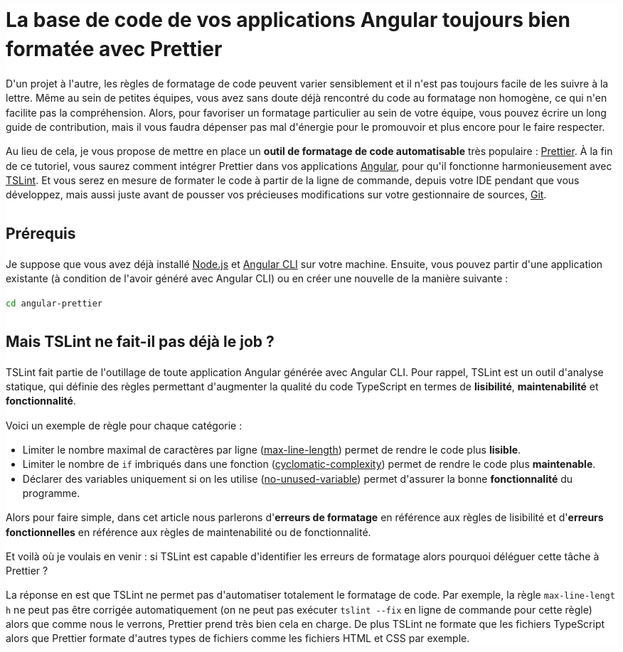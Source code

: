 # La base de code de vos applications Angular toujours bien formatée avec Prettier

D'un projet à l'autre, les règles de formatage de code peuvent varier sensiblement et il n'est pas toujours facile de les suivre à la lettre. Même au sein de petites équipes, vous avez sans doute déjà rencontré du code au formatage non homogène, ce qui n'en facilite pas la compréhension. Alors, pour favoriser un formatage particulier au sein de votre équipe, vous pouvez écrire un long guide de contribution, mais il vous faudra dépenser pas mal d'énergie pour le promouvoir et plus encore pour le faire respecter.

Au lieu de cela, je vous propose de mettre en place un __outil de formatage de code automatisable__ très populaire : [Prettier](https://prettier.io/). À la fin de ce tutoriel, vous saurez comment intégrer Prettier dans vos applications [Angular](https://angular.io/), pour qu'il fonctionne harmonieusement avec [TSLint](https://palantir.github.io/tslint/). Et vous serez en mesure de formater le code à partir de la ligne de commande, depuis votre IDE pendant que vous développez, mais aussi juste avant de pousser vos précieuses modifications sur votre gestionnaire de sources, [Git](https://git-scm.com/).

## Prérequis

Je suppose que vous avez déjà installé [Node.js](https://nodejs.org) et [Angular CLI](https://cli.angular.io/) sur votre machine. Ensuite, vous pouvez partir d'une application existante (à condition de l'avoir généré avec Angular CLI) ou en créer une nouvelle de la manière suivante :

```bash
cd angular-prettier
```

## Mais TSLint ne fait-il pas déjà le job ?

TSLint fait partie de l'outillage de toute application Angular générée avec Angular CLI. Pour rappel, TSLint est un outil d'analyse statique, qui définie des règles permettant d'augmenter la qualité du code TypeScript en termes de __lisibilité__, __maintenabilité__ et __fonctionnalité__.

Voici un exemple de règle pour chaque catégorie :

- Limiter le nombre maximal de caractères par ligne ([max-line-length](https://palantir.github.io/tslint/rules/max-line-length/)) permet de rendre le code plus __lisible__.
- Limiter le nombre de `if` imbriqués dans une fonction ([cyclomatic-complexity](https://palantir.github.io/tslint/rules/cyclomatic-complexity/)) permet de rendre le code plus __maintenable__.
- Déclarer des variables uniquement si on les utilise ([no-unused-variable](https://palantir.github.io/tslint/rules/no-unused-variable/)) permet d'assurer la bonne __fonctionnalité__ du programme.

Alors pour faire simple, dans cet article nous parlerons d'__erreurs de formatage__ en référence aux règles de lisibilité et d'__erreurs fonctionnelles__ en référence aux règles de maintenabilité ou de fonctionnalité.

Et voilà où je voulais en venir : si TSLint est capable d'identifier les erreurs de formatage alors pourquoi déléguer cette tâche à Prettier ?

La réponse en est que TSLint ne permet pas d'automatiser totalement le formatage de code. Par exemple, la règle `max-line-length` ne peut pas être corrigée automatiquement (on ne peut pas exécuter `tslint --fix` en ligne de commande pour cette règle) alors que comme nous le verrons, Prettier prend très bien cela en charge. De plus TSLint ne formate que les fichiers TypeScript alors que Prettier formate d'autres types de fichiers comme les fichiers HTML et CSS par exemple.
